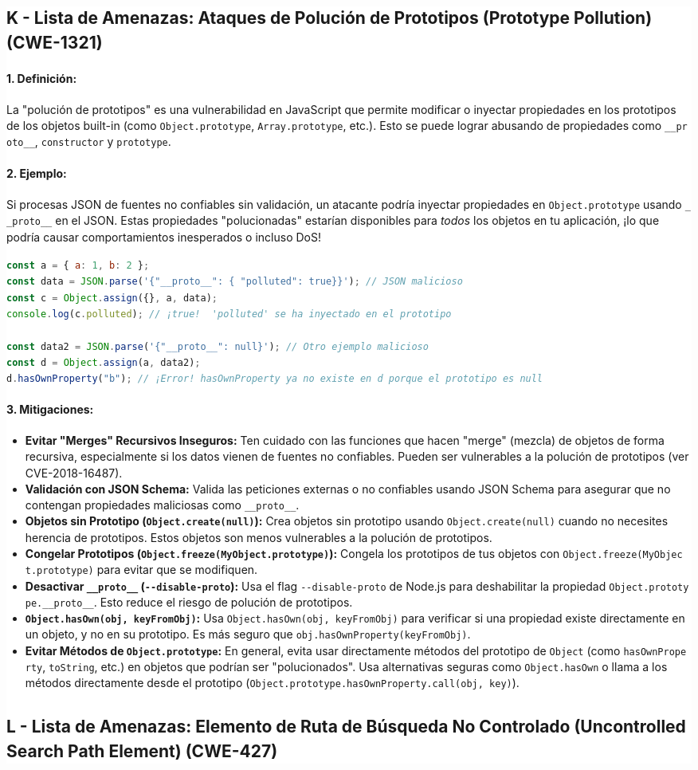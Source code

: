 ## K - Lista de Amenazas: Ataques de Polución de Prototipos (Prototype Pollution) (CWE-1321)

#### 1. **Definición:**

La "polución de prototipos" es una vulnerabilidad en JavaScript que permite modificar o inyectar propiedades en los prototipos de los objetos built-in (como `Object.prototype`, `Array.prototype`, etc.). Esto se puede lograr abusando de propiedades como `__proto__`, `constructor` y `prototype`.

#### 2. **Ejemplo:**

Si procesas JSON de fuentes no confiables sin validación, un atacante podría inyectar propiedades en `Object.prototype` usando `__proto__` en el JSON. Estas propiedades "polucionadas" estarían disponibles para _todos_ los objetos en tu aplicación, ¡lo que podría causar comportamientos inesperados o incluso DoS!

```javascript
const a = { a: 1, b: 2 };
const data = JSON.parse('{"__proto__": { "polluted": true}}'); // JSON malicioso
const c = Object.assign({}, a, data);
console.log(c.polluted); // ¡true!  'polluted' se ha inyectado en el prototipo

const data2 = JSON.parse('{"__proto__": null}'); // Otro ejemplo malicioso
const d = Object.assign(a, data2);
d.hasOwnProperty("b"); // ¡Error! hasOwnProperty ya no existe en d porque el prototipo es null
```

#### 3. **Mitigaciones:**

- **Evitar "Merges" Recursivos Inseguros:** Ten cuidado con las funciones que hacen "merge" (mezcla) de objetos de forma recursiva, especialmente si los datos vienen de fuentes no confiables. Pueden ser vulnerables a la polución de prototipos (ver CVE-2018-16487).
- **Validación con JSON Schema:** Valida las peticiones externas o no confiables usando JSON Schema para asegurar que no contengan propiedades maliciosas como `__proto__`.
- **Objetos sin Prototipo (`Object.create(null)`):** Crea objetos sin prototipo usando `Object.create(null)` cuando no necesites herencia de prototipos. Estos objetos son menos vulnerables a la polución de prototipos.
- **Congelar Prototipos (`Object.freeze(MyObject.prototype)`):** Congela los prototipos de tus objetos con `Object.freeze(MyObject.prototype)` para evitar que se modifiquen.
- **Desactivar `__proto__` (`--disable-proto`):** Usa el flag `--disable-proto` de Node.js para deshabilitar la propiedad `Object.prototype.__proto__`. Esto reduce el riesgo de polución de prototipos.
- **`Object.hasOwn(obj, keyFromObj)`:** Usa `Object.hasOwn(obj, keyFromObj)` para verificar si una propiedad existe directamente en un objeto, y no en su prototipo. Es más seguro que `obj.hasOwnProperty(keyFromObj)`.
- **Evitar Métodos de `Object.prototype`:** En general, evita usar directamente métodos del prototipo de `Object` (como `hasOwnProperty`, `toString`, etc.) en objetos que podrían ser "polucionados". Usa alternativas seguras como `Object.hasOwn` o llama a los métodos directamente desde el prototipo (`Object.prototype.hasOwnProperty.call(obj, key)`).

## L - Lista de Amenazas: Elemento de Ruta de Búsqueda No Controlado (Uncontrolled Search Path Element) (CWE-427)
